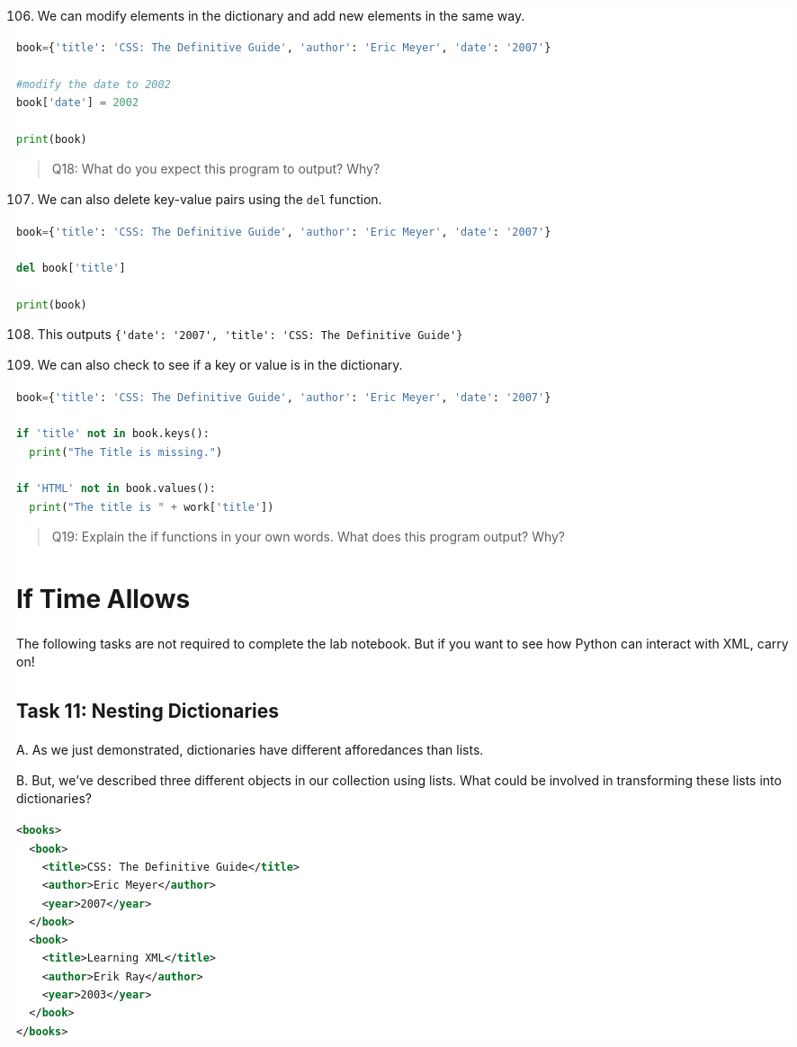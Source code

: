 106. We can modify elements in the dictionary and add new elements in the same way.
```Python
book={'title': 'CSS: The Definitive Guide', 'author': 'Eric Meyer', 'date': '2007'}
  
#modify the date to 2002
book['date'] = 2002
  
print(book)
```
  
<blockquote>Q18: What do you expect this program to output? Why?</blockquote>
  
107. We can also delete key-value pairs using the `del` function.
```Python
book={'title': 'CSS: The Definitive Guide', 'author': 'Eric Meyer', 'date': '2007'}
  
del book['title']
 
print(book)
```

108. This outputs `{'date': '2007', 'title': 'CSS: The Definitive Guide'}`

109. We can also check to see if a key or value is in the dictionary.
```Python
book={'title': 'CSS: The Definitive Guide', 'author': 'Eric Meyer', 'date': '2007'}

if 'title' not in book.keys():
  print("The Title is missing.")

if 'HTML' not in book.values():
  print("The title is " + work['title'])
```

<blockquote>Q19: Explain the if functions in your own words. What does this program output? Why?</blockquote>

# If Time Allows

The following tasks are not required to complete the lab notebook. But if you want to see how Python can interact with XML, carry on!

## Task 11: Nesting Dictionaries

A. As we just demonstrated, dictionaries have different afforedances than lists. 

B. But, we’ve described three different objects in our collection using lists. What could be involved in transforming these lists into dictionaries?

```XML
<books>
  <book>
    <title>CSS: The Definitive Guide</title>
    <author>Eric Meyer</author>
    <year>2007</year>
  </book>
  <book>
    <title>Learning XML</title>
    <author>Erik Ray</author>
    <year>2003</year>
  </book>
</books>
```
